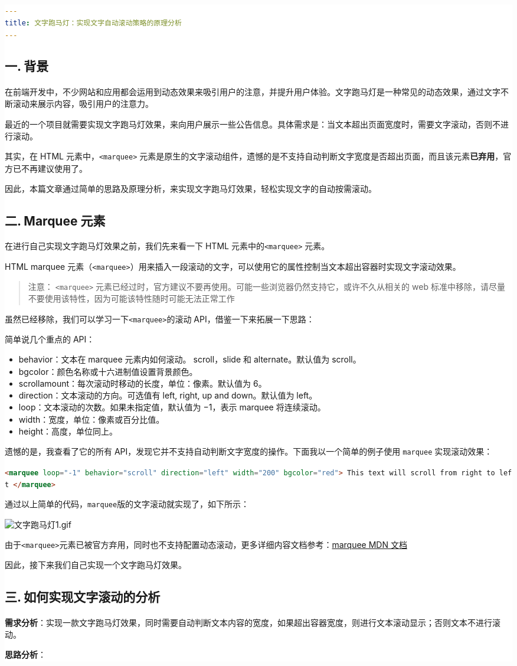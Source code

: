 ```yaml
---
title: 文字跑马灯：实现文字自动滚动策略的原理分析
---
```


## 一. 背景

在前端开发中，不少网站和应用都会运用到动态效果来吸引用户的注意，并提升用户体验。文字跑马灯是一种常见的动态效果，通过文字不断滚动来展示内容，吸引用户的注意力。

最近的一个项目就需要实现文字跑马灯效果，来向用户展示一些公告信息。具体需求是：当文本超出页面宽度时，需要文字滚动，否则不进行滚动。

其实，在 HTML 元素中，`<marquee>` 元素是原生的文字滚动组件，遗憾的是不支持自动判断文字宽度是否超出页面，而且该元素**已弃用**，官方已不再建议使用了。

因此，本篇文章通过简单的思路及原理分析，来实现文字跑马灯效果，轻松实现文字的自动按需滚动。

## 二. Marquee 元素

在进行自己实现文字跑马灯效果之前，我们先来看一下 HTML 元素中的`<marquee>` 元素。

HTML marquee 元素（`<marquee>`）用来插入一段滚动的文字，可以使用它的属性控制当文本超出容器时实现文字滚动效果。

> 注意： `<marquee>` 元素已经过时，官方建议不要再使用。可能一些浏览器仍然支持它，或许不久从相关的 web 标准中移除，请尽量不要使用该特性，因为可能该特性随时可能无法正常工作

虽然已经移除，我们可以学习一下`<marquee>`的滚动 API，借鉴一下来拓展一下思路：

简单说几个重点的 API：

- behavior：文本在 marquee 元素内如何滚动。 scroll，slide 和 alternate。默认值为 scroll。
- bgcolor：颜色名称或十六进制值设置背景颜色。
- scrollamount：每次滚动时移动的长度，单位：像素。默认值为 6。
- direction：文本滚动的方向。可选值有 left, right, up and down。默认值为 left。
- loop：文本滚动的次数。如果未指定值，默认值为 −1，表示 marquee 将连续滚动。
- width：宽度，单位：像素或百分比值。
- height：高度，单位同上。

遗憾的是，我查看了它的所有 API，发现它并不支持自动判断文字宽度的操作。下面我以一个简单的例子使用 `marquee` 实现滚动效果：

```html
<marquee loop="-1" behavior="scroll" direction="left" width="200" bgcolor="red"> This text will scroll from right to left </marquee>
```

通过以上简单的代码，`marquee`版的文字滚动就实现了，如下所示：

![文字跑马灯1.gif](https://p1-juejin.byteimg.com/tos-cn-i-k3u1fbpfcp/849355c53cd24c9e9f90b97f605e657f~tplv-k3u1fbpfcp-jj-mark:0:0:0:0:q75.image#?w=683&h=101&s=142537&e=gif&f=83&b=ffffff)

由于`<marquee>`元素已被官方弃用，同时也不支持配置动态滚动，更多详细内容文档参考：[marquee MDN 文档](https://developer.mozilla.org/zh-CN/docs/Web/HTML/Element/marquee)

因此，接下来我们自己实现一个文字跑马灯效果。

## 三. 如何实现文字滚动的分析

**需求分析**：实现一款文字跑马灯效果，同时需要自动判断文本内容的宽度，如果超出容器宽度，则进行文本滚动显示；否则文本不进行滚动。

**思路分析**：
